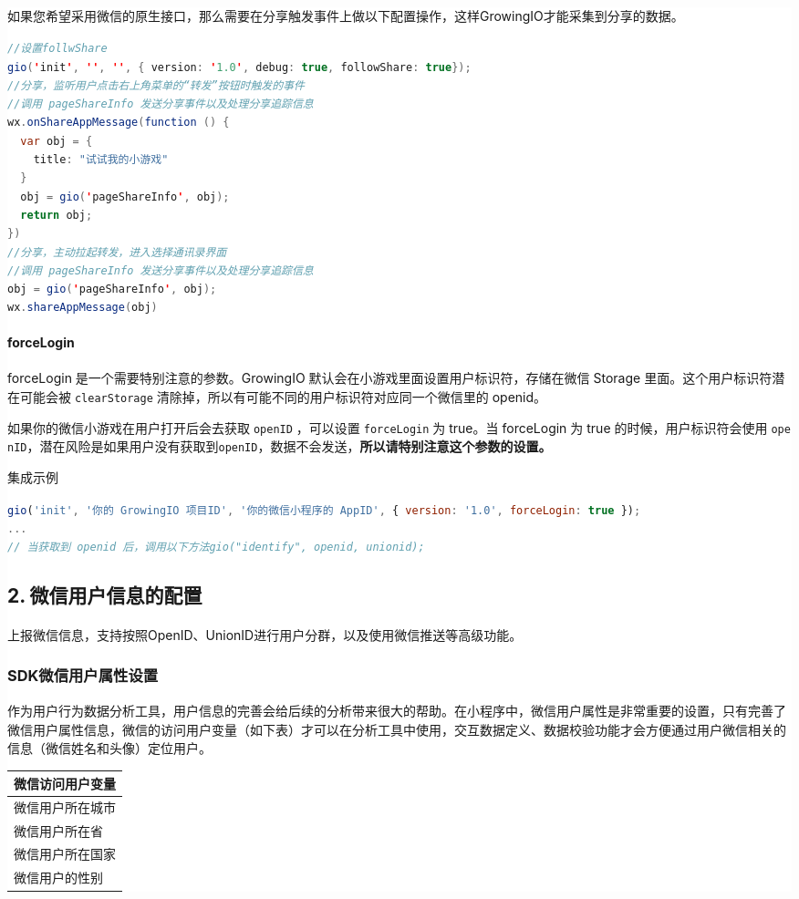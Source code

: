 如果您希望采用微信的原生接口，那么需要在分享触发事件上做以下配置操作，这样GrowingIO才能采集到分享的数据。

```java
//设置follwShare
gio('init', '', '', { version: '1.0', debug: true, followShare: true});
//分享，监听用户点击右上角菜单的“转发”按钮时触发的事件
//调用 pageShareInfo 发送分享事件以及处理分享追踪信息
wx.onShareAppMessage(function () {
  var obj = {
    title: "试试我的小游戏"
  }
  obj = gio('pageShareInfo', obj);
  return obj;
})
//分享，主动拉起转发，进入选择通讯录界面
//调用 pageShareInfo 发送分享事件以及处理分享追踪信息
obj = gio('pageShareInfo', obj);
wx.shareAppMessage(obj)
```

#### forceLogin

forceLogin 是一个需要特别注意的参数。GrowingIO 默认会在小游戏里面设置用户标识符，存储在微信 Storage 里面。这个用户标识符潜在可能会被 `clearStorage` 清除掉，所以有可能不同的用户标识符对应同一个微信里的 openid。

如果你的微信小游戏在用户打开后会去获取 `openID` ，可以设置 `forceLogin` 为 true。当 forceLogin 为 true 的时候，用户标识符会使用 `openID`，潜在风险是如果用户没有获取到`openID`，数据不会发送，**所以请特别注意这个参数的设置。**

集成示例

```javascript
gio('init', '你的 GrowingIO 项目ID', '你的微信小程序的 AppID', { version: '1.0', forceLogin: true });
...
// 当获取到 openid 后，调用以下方法gio("identify", openid, unionid);
```

## 2. 微信用户信息的配置

上报微信信息，支持按照OpenID、UnionID进行用户分群，以及使用微信推送等高级功能。

### SDK微信用户属性设置

作为用户行为数据分析工具，用户信息的完善会给后续的分析带来很大的帮助。在小程序中，微信用户属性是非常重要的设置，只有完善了微信用户属性信息，微信的访问用户变量（如下表）才可以在分析工具中使用，交互数据定义、数据校验功能才会方便通过用户微信相关的信息（微信姓名和头像）定位用户。

| 微信访问用户变量 |
| -------- |
| 微信用户所在城市 |
| 微信用户所在省  |
| 微信用户所在国家 |
| 微信用户的性别  |
